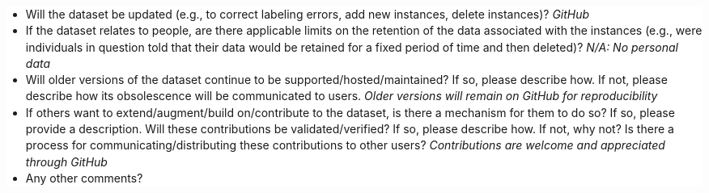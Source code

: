 * Will the dataset be updated (e.g., to correct labeling errors, add new instances, delete instances)? *GitHub*
* If the dataset relates to people, are there applicable limits on the retention of the data associated with the instances (e.g., were individuals in question told that their data would be retained for a fixed period of time and then deleted)? *N/A:
 No personal data* 
* Will older versions of the dataset continue to be supported/hosted/maintained? If so, please describe how. If not, please describe how its obsolescence will be communicated to users. *Older versions will remain on GitHub for reproducibility* 
* If others want to extend/augment/build on/contribute to the dataset, is there a mechanism for them to do so? If so, please provide a description. Will these contributions be validated/verified? If so, please describe how. If not, why not? Is there a process for communicating/distributing these contributions to other users? *Contributions are welcome and appreciated through GitHub*
* Any other comments?
